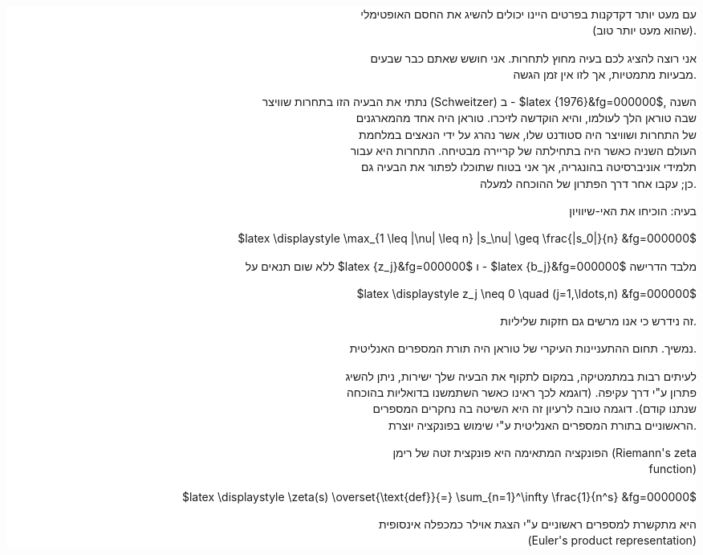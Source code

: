 <p style="text-align: right;">
  עם מעט יותר דקדקנות בפרטים היינו יכולים להשיג את החסם האופטימלי<br /> (שהוא מעט יותר טוב).
</p>

<p style="text-align: right;">
  אני רוצה להציג לכם בעיה מחוץ לתחרות. אני חושש שאתם כבר שבעים<br /> מבעיות מתמטיות, אך לזו אין זמן הגשה.
</p>

<p style="text-align: right;">
  נתתי את הבעיה הזו בתחרות שוויצר (Schweitzer) ב - $latex {1976}&fg=000000$, השנה<br /> שבה טוראן הלך לעולמו, והיא הוקדשה לזיכרו. טוראן היה אחד מהמארגנים<br /> של התחרות ושוויצר היה סטודנט שלו, אשר נהרג על ידי הנאצים במלחמת<br /> העולם השניה כאשר היה בתחילתה של קריירה מבטיחה. התחרות היא עבור<br /> תלמידי אוניברסיטה בהונגריה, אך אני בטוח שתוכלו לפתור את הבעיה גם<br /> כן; עקבו אחר דרך הפתרון של ההוכחה למעלה.
</p>

<p style="text-align: right;">
  בעיה: הוכיחו את האי-שיוויון
</p>

<p style="text-align: right;" align="center">
  $latex \displaystyle \max_{1 \leq |\nu| \leq n} |s_\nu| \geq \frac{|s_0|}{n} &fg=000000$
</p>

<p style="text-align: right;">
  ללא שום תנאים על $latex {z_j}&fg=000000$ ו - $latex {b_j}&fg=000000$ מלבד הדרישה
</p>

<p style="text-align: right;" align="center">
  $latex \displaystyle z_j \neq 0 \quad (j=1,\ldots,n) &fg=000000$
</p>

<p style="text-align: right;">
  זה נידרש כי אנו מרשים גם חזקות שליליות.
</p>

<p style="text-align: right;">
  נמשיך. תחום ההתעניינות העיקרי של טוראן היה תורת המספרים האנליטית.
</p>

<p style="text-align: right;">
  לעיתים רבות במתמטיקה, במקום לתקוף את הבעיה שלך ישירות, ניתן להשיג<br /> פתרון ע"י דרך עקיפה. (דוגמא לכך ראינו כאשר השתמשנו בדואליות בהוכחה<br /> שנתנו קודם). דוגמה טובה לרעיון זה היא השיטה בה נחקרים המספרים<br /> הראשוניים בתורת המספרים האנליטית ע"י שימוש בפונקציה יוצרת.
</p>

<p style="text-align: right;">
  הפונקציה המתאימה היא פונקצית זטה של רימן (Riemann's zeta<br /> function)
</p>

<p style="text-align: right;" align="center">
  $latex \displaystyle \zeta(s) \overset{\text{def}}{=} \sum_{n=1}^\infty \frac{1}{n^s} &fg=000000$
</p>

<p style="text-align: right;">
  היא מתקשרת למספרים ראשוניים ע"י הצגת אוילר כמכפלה אינסופית<br /> (Euler's product representation)
</p>
